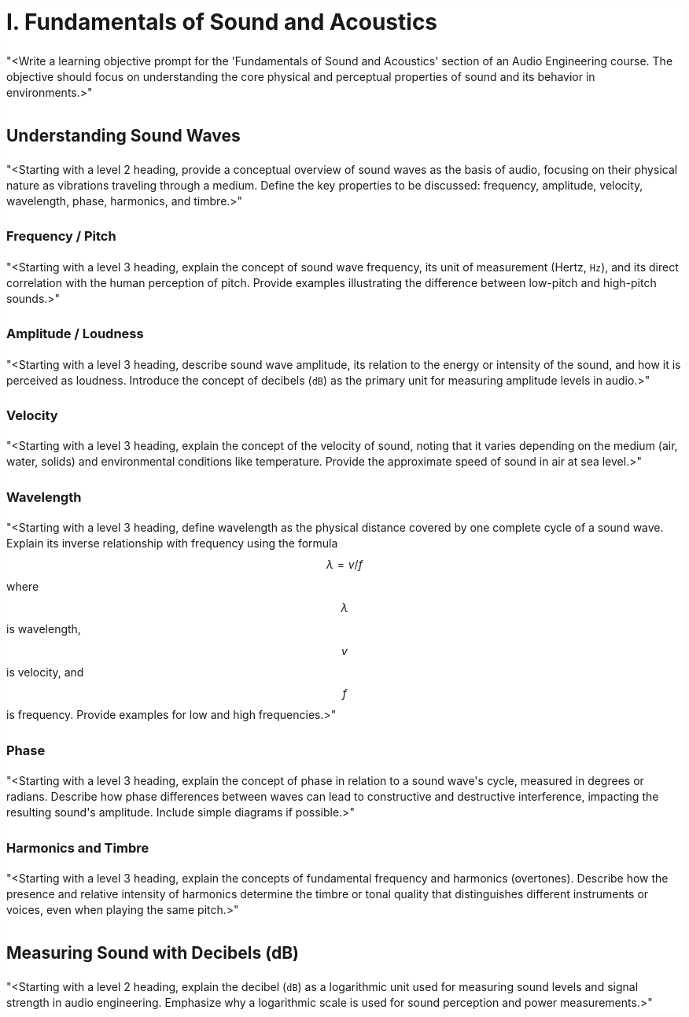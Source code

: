 # I. Fundamentals of Sound and Acoustics
"<Write a learning objective prompt for the 'Fundamentals of Sound and Acoustics' section of an Audio Engineering course. The objective should focus on understanding the core physical and perceptual properties of sound and its behavior in environments.>"

## Understanding Sound Waves
"<Starting with a level 2 heading, provide a conceptual overview of sound waves as the basis of audio, focusing on their physical nature as vibrations traveling through a medium. Define the key properties to be discussed: frequency, amplitude, velocity, wavelength, phase, harmonics, and timbre.>"

### Frequency / Pitch
"<Starting with a level 3 heading, explain the concept of sound wave frequency, its unit of measurement (Hertz, `Hz`), and its direct correlation with the human perception of pitch. Provide examples illustrating the difference between low-pitch and high-pitch sounds.>"

### Amplitude / Loudness
"<Starting with a level 3 heading, describe sound wave amplitude, its relation to the energy or intensity of the sound, and how it is perceived as loudness. Introduce the concept of decibels (`dB`) as the primary unit for measuring amplitude levels in audio.>"

### Velocity
"<Starting with a level 3 heading, explain the concept of the velocity of sound, noting that it varies depending on the medium (air, water, solids) and environmental conditions like temperature. Provide the approximate speed of sound in air at sea level.>"

### Wavelength
"<Starting with a level 3 heading, define wavelength as the physical distance covered by one complete cycle of a sound wave. Explain its inverse relationship with frequency using the formula $$ \lambda = v/f $$ where $$ \lambda $$ is wavelength, $$ v $$ is velocity, and $$ f $$ is frequency. Provide examples for low and high frequencies.>"

### Phase
"<Starting with a level 3 heading, explain the concept of phase in relation to a sound wave's cycle, measured in degrees or radians. Describe how phase differences between waves can lead to constructive and destructive interference, impacting the resulting sound's amplitude. Include simple diagrams if possible.>"

### Harmonics and Timbre
"<Starting with a level 3 heading, explain the concepts of fundamental frequency and harmonics (overtones). Describe how the presence and relative intensity of harmonics determine the timbre or tonal quality that distinguishes different instruments or voices, even when playing the same pitch.>"

## Measuring Sound with Decibels (dB)
"<Starting with a level 2 heading, explain the decibel (`dB`) as a logarithmic unit used for measuring sound levels and signal strength in audio engineering. Emphasize why a logarithmic scale is used for sound perception and power measurements.>"
